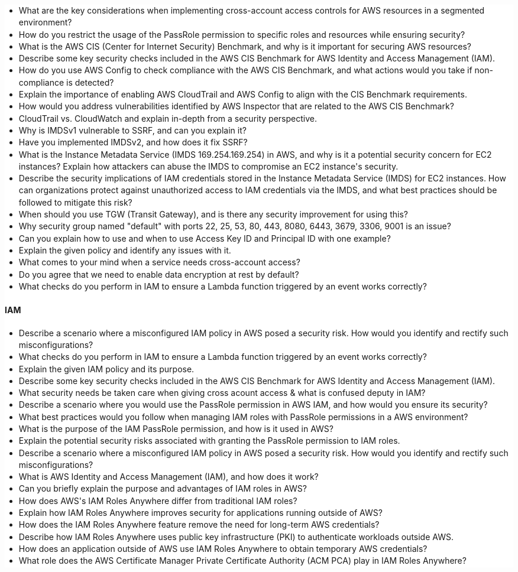 - What are the key considerations when implementing cross-account access controls for AWS resources in a segmented environment?
- How do you restrict the usage of the PassRole permission to specific roles and resources while ensuring security?
- What is the AWS CIS (Center for Internet Security) Benchmark, and why is it important for securing AWS resources?
- Describe some key security checks included in the AWS CIS Benchmark for AWS Identity and Access Management (IAM).
- How do you use AWS Config to check compliance with the AWS CIS Benchmark, and what actions would you take if non-compliance is detected?
- Explain the importance of enabling AWS CloudTrail and AWS Config to align with the CIS Benchmark requirements.
- How would you address vulnerabilities identified by AWS Inspector that are related to the AWS CIS Benchmark?
- CloudTrail vs. CloudWatch and explain in-depth from a security perspective.
- Why is IMDSv1 vulnerable to SSRF, and can you explain it?
- Have you implemented IMDSv2, and how does it fix SSRF?
- What is the Instance Metadata Service (IMDS 169.254.169.254) in AWS, and why is it a potential security concern for EC2 instances? Explain how attackers can abuse the IMDS to compromise an EC2 instance's security.
- Describe the security implications of IAM credentials stored in the Instance Metadata Service (IMDS) for EC2 instances. How can organizations protect against unauthorized access to IAM credentials via the IMDS, and what best practices should be followed to mitigate this risk?
- When should you use TGW (Transit Gateway), and is there any security improvement for using this?
- Why security group named "default" with ports 22, 25, 53, 80, 443, 8080, 6443, 3679, 3306, 9001 is an issue?
- Can you explain how to use and when to use Access Key ID and Principal ID with one example?
- Explain the given policy and identify any issues with it.
- What comes to your mind when a service needs cross-account access?
- Do you agree that we need to enable data encryption at rest by default?
- What checks do you perform in IAM to ensure a Lambda function triggered by an event works correctly?

#### IAM 

- Describe a scenario where a misconfigured IAM policy in AWS posed a security risk. How would you identify and rectify such misconfigurations?
- What checks do you perform in IAM to ensure a Lambda function triggered by an event works correctly?
- Explain the given IAM policy and its purpose.
- Describe some key security checks included in the AWS CIS Benchmark for AWS Identity and Access Management (IAM).
- What security needs be taken care when giving cross acount access & what is confused deputy in IAM?
- Describe a scenario where you would use the PassRole permission in AWS IAM, and how would you ensure its security?
- What best practices would you follow when managing IAM roles with PassRole permissions in a AWS environment?
- What is the purpose of the IAM PassRole permission, and how is it used in AWS?
- Explain the potential security risks associated with granting the PassRole permission to IAM roles.
- Describe a scenario where a misconfigured IAM policy in AWS posed a security risk. How would you identify and rectify such misconfigurations?
- What is AWS Identity and Access Management (IAM), and how does it work?
- Can you briefly explain the purpose and advantages of IAM roles in AWS?
- How does AWS's IAM Roles Anywhere differ from traditional IAM roles?
- Explain how IAM Roles Anywhere improves security for applications running outside of AWS?
- How does the IAM Roles Anywhere feature remove the need for long-term AWS credentials?
- Describe how IAM Roles Anywhere uses public key infrastructure (PKI) to authenticate workloads outside AWS.
- How does an application outside of AWS use IAM Roles Anywhere to obtain temporary AWS credentials?
- What role does the AWS Certificate Manager Private Certificate Authority (ACM PCA) play in IAM Roles Anywhere?